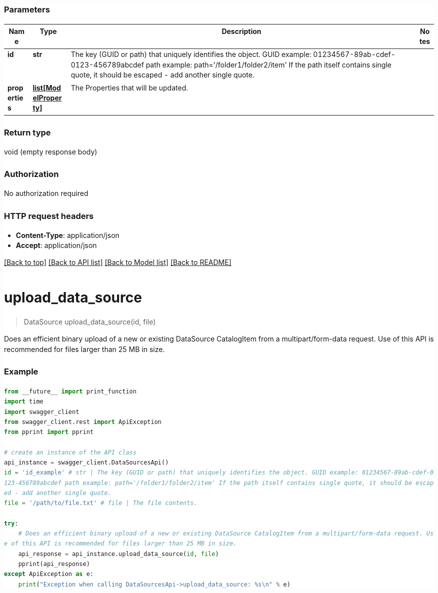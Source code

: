 ### Parameters

Name | Type | Description  | Notes
------------- | ------------- | ------------- | -------------
 **id** | **str**| The key (GUID or path) that uniquely identifies the object. GUID example: 01234567-89ab-cdef-0123-456789abcdef path example: path&#x3D;&#39;/folder1/folder2/item&#39; If the path itself contains single quote, it should be escaped - add another single quote. | 
 **properties** | [**list[ModelProperty]**](ModelProperty.md)| The Properties that will be updated. | 

### Return type

void (empty response body)

### Authorization

No authorization required

### HTTP request headers

 - **Content-Type**: application/json
 - **Accept**: application/json

[[Back to top]](#) [[Back to API list]](../README.md#documentation-for-api-endpoints) [[Back to Model list]](../README.md#documentation-for-models) [[Back to README]](../README.md)

# **upload_data_source**
> DataSource upload_data_source(id, file)

Does an efficient binary upload of a new or existing DataSource CatalogItem from a multipart/form-data request. Use of this API is recommended for files larger than 25 MB in size.

### Example
```python
from __future__ import print_function
import time
import swagger_client
from swagger_client.rest import ApiException
from pprint import pprint

# create an instance of the API class
api_instance = swagger_client.DataSourcesApi()
id = 'id_example' # str | The key (GUID or path) that uniquely identifies the object. GUID example: 01234567-89ab-cdef-0123-456789abcdef path example: path='/folder1/folder2/item' If the path itself contains single quote, it should be escaped - add another single quote.
file = '/path/to/file.txt' # file | The file contents.

try:
    # Does an efficient binary upload of a new or existing DataSource CatalogItem from a multipart/form-data request. Use of this API is recommended for files larger than 25 MB in size.
    api_response = api_instance.upload_data_source(id, file)
    pprint(api_response)
except ApiException as e:
    print("Exception when calling DataSourcesApi->upload_data_source: %s\n" % e)
```
